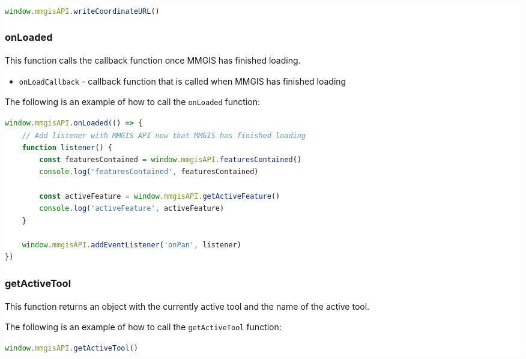 ```javascript
window.mmgisAPI.writeCoordinateURL()
```

### onLoaded

This function calls the callback function once MMGIS has finished loading.

- `onLoadCallback` - callback function that is called when MMGIS has finished loading

The following is an example of how to call the `onLoaded` function:

```javascript
window.mmgisAPI.onLoaded(() => { 
    // Add listener with MMGIS API now that MMGIS has finished loading
    function listener() {
        const featuresContained = window.mmgisAPI.featuresContained()
        console.log('featuresContained', featuresContained)

        const activeFeature = window.mmgisAPI.getActiveFeature()
        console.log('activeFeature', activeFeature)
    }

    window.mmgisAPI.addEventListener('onPan', listener)
})
```

### getActiveTool

This function returns an object with the currently active tool and the name of the active tool.

The following is an example of how to call the `getActiveTool` function:

```javascript
window.mmgisAPI.getActiveTool()
```
